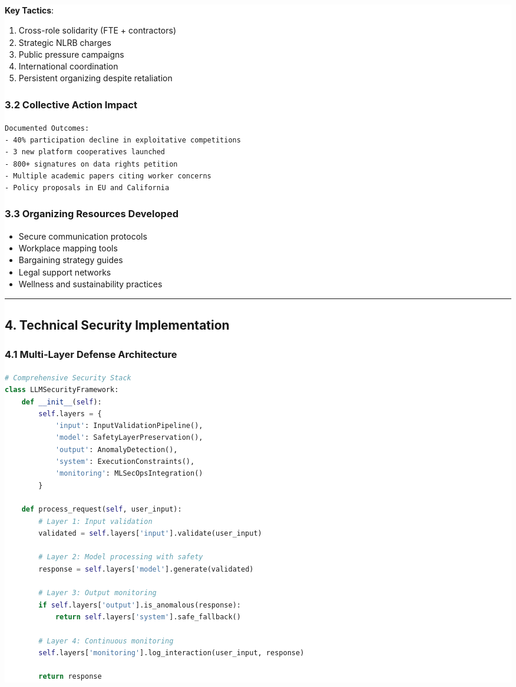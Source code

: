 **Key Tactics**:
1. Cross-role solidarity (FTE + contractors)
2. Strategic NLRB charges
3. Public pressure campaigns
4. International coordination
5. Persistent organizing despite retaliation

### 3.2 Collective Action Impact
```
Documented Outcomes:
- 40% participation decline in exploitative competitions
- 3 new platform cooperatives launched
- 800+ signatures on data rights petition
- Multiple academic papers citing worker concerns
- Policy proposals in EU and California
```

### 3.3 Organizing Resources Developed
- Secure communication protocols
- Workplace mapping tools
- Bargaining strategy guides
- Legal support networks
- Wellness and sustainability practices

---

## 4. Technical Security Implementation

### 4.1 Multi-Layer Defense Architecture
```python
# Comprehensive Security Stack
class LLMSecurityFramework:
    def __init__(self):
        self.layers = {
            'input': InputValidationPipeline(),
            'model': SafetyLayerPreservation(),
            'output': AnomalyDetection(),
            'system': ExecutionConstraints(),
            'monitoring': MLSecOpsIntegration()
        }
    
    def process_request(self, user_input):
        # Layer 1: Input validation
        validated = self.layers['input'].validate(user_input)
        
        # Layer 2: Model processing with safety
        response = self.layers['model'].generate(validated)
        
        # Layer 3: Output monitoring
        if self.layers['output'].is_anomalous(response):
            return self.layers['system'].safe_fallback()
        
        # Layer 4: Continuous monitoring
        self.layers['monitoring'].log_interaction(user_input, response)
        
        return response
```
